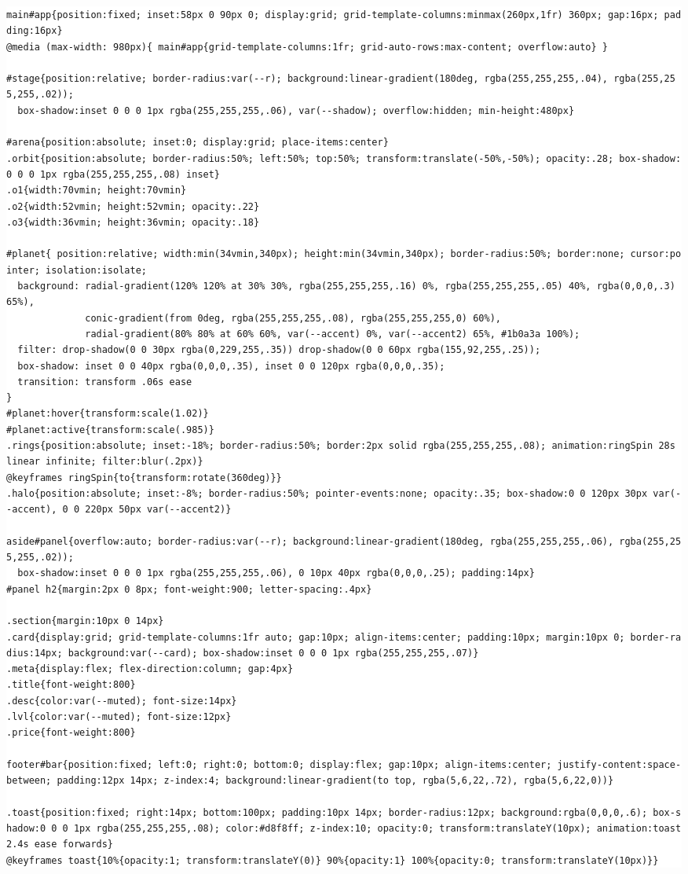     main#app{position:fixed; inset:58px 0 90px 0; display:grid; grid-template-columns:minmax(260px,1fr) 360px; gap:16px; padding:16px}
    @media (max-width: 980px){ main#app{grid-template-columns:1fr; grid-auto-rows:max-content; overflow:auto} }

    #stage{position:relative; border-radius:var(--r); background:linear-gradient(180deg, rgba(255,255,255,.04), rgba(255,255,255,.02));
      box-shadow:inset 0 0 0 1px rgba(255,255,255,.06), var(--shadow); overflow:hidden; min-height:480px}

    #arena{position:absolute; inset:0; display:grid; place-items:center}
    .orbit{position:absolute; border-radius:50%; left:50%; top:50%; transform:translate(-50%,-50%); opacity:.28; box-shadow:0 0 0 1px rgba(255,255,255,.08) inset}
    .o1{width:70vmin; height:70vmin}
    .o2{width:52vmin; height:52vmin; opacity:.22}
    .o3{width:36vmin; height:36vmin; opacity:.18}

    #planet{ position:relative; width:min(34vmin,340px); height:min(34vmin,340px); border-radius:50%; border:none; cursor:pointer; isolation:isolate;
      background: radial-gradient(120% 120% at 30% 30%, rgba(255,255,255,.16) 0%, rgba(255,255,255,.05) 40%, rgba(0,0,0,.3) 65%),
                  conic-gradient(from 0deg, rgba(255,255,255,.08), rgba(255,255,255,0) 60%),
                  radial-gradient(80% 80% at 60% 60%, var(--accent) 0%, var(--accent2) 65%, #1b0a3a 100%);
      filter: drop-shadow(0 0 30px rgba(0,229,255,.35)) drop-shadow(0 0 60px rgba(155,92,255,.25));
      box-shadow: inset 0 0 40px rgba(0,0,0,.35), inset 0 0 120px rgba(0,0,0,.35);
      transition: transform .06s ease
    }
    #planet:hover{transform:scale(1.02)}
    #planet:active{transform:scale(.985)}
    .rings{position:absolute; inset:-18%; border-radius:50%; border:2px solid rgba(255,255,255,.08); animation:ringSpin 28s linear infinite; filter:blur(.2px)}
    @keyframes ringSpin{to{transform:rotate(360deg)}}
    .halo{position:absolute; inset:-8%; border-radius:50%; pointer-events:none; opacity:.35; box-shadow:0 0 120px 30px var(--accent), 0 0 220px 50px var(--accent2)}

    aside#panel{overflow:auto; border-radius:var(--r); background:linear-gradient(180deg, rgba(255,255,255,.06), rgba(255,255,255,.02));
      box-shadow:inset 0 0 0 1px rgba(255,255,255,.06), 0 10px 40px rgba(0,0,0,.25); padding:14px}
    #panel h2{margin:2px 0 8px; font-weight:900; letter-spacing:.4px}

    .section{margin:10px 0 14px}
    .card{display:grid; grid-template-columns:1fr auto; gap:10px; align-items:center; padding:10px; margin:10px 0; border-radius:14px; background:var(--card); box-shadow:inset 0 0 0 1px rgba(255,255,255,.07)}
    .meta{display:flex; flex-direction:column; gap:4px}
    .title{font-weight:800}
    .desc{color:var(--muted); font-size:14px}
    .lvl{color:var(--muted); font-size:12px}
    .price{font-weight:800}

    footer#bar{position:fixed; left:0; right:0; bottom:0; display:flex; gap:10px; align-items:center; justify-content:space-between; padding:12px 14px; z-index:4; background:linear-gradient(to top, rgba(5,6,22,.72), rgba(5,6,22,0))}

    .toast{position:fixed; right:14px; bottom:100px; padding:10px 14px; border-radius:12px; background:rgba(0,0,0,.6); box-shadow:0 0 0 1px rgba(255,255,255,.08); color:#d8f8ff; z-index:10; opacity:0; transform:translateY(10px); animation:toast 2.4s ease forwards}
    @keyframes toast{10%{opacity:1; transform:translateY(0)} 90%{opacity:1} 100%{opacity:0; transform:translateY(10px)}}
